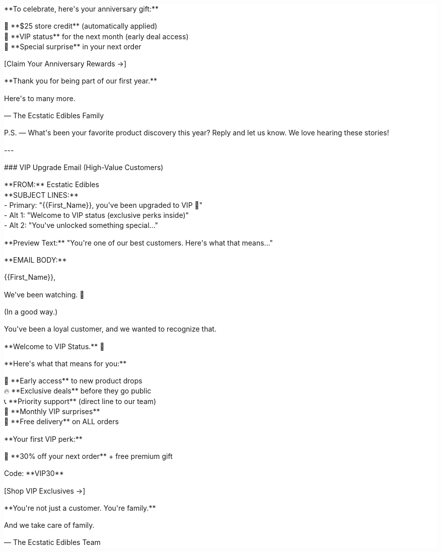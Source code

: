 \*\*To celebrate, here's your anniversary gift:\*\*

🎁 \*\*$25 store credit\*\* (automatically applied)    
🤖 \*\*VIP status\*\* for the next month (early deal access)    
🎉 \*\*Special surprise\*\* in your next order

\[Claim Your Anniversary Rewards →\]

\*\*Thank you for being part of our first year.\*\*

Here's to many more.

— The Ecstatic Edibles Family

P.S. — What's been your favorite product discovery this year? Reply and let us know. We love hearing these stories\!

\---

\#\#\# VIP Upgrade Email (High-Value Customers)

\*\*FROM:\*\* Ecstatic Edibles    
\*\*SUBJECT LINES:\*\*  
\- Primary: "{{First\_Name}}, you've been upgraded to VIP 👑"  
\- Alt 1: "Welcome to VIP status (exclusive perks inside)"  
\- Alt 2: "You've unlocked something special..."

\*\*Preview Text:\*\* "You're one of our best customers. Here's what that means..."

\*\*EMAIL BODY:\*\*

{{First\_Name}},

We've been watching. 👀

(In a good way.)

You've been a loyal customer, and we wanted to recognize that.

\*\*Welcome to VIP Status.\*\* 👑

\*\*Here's what that means for you:\*\*

💎 \*\*Early access\*\* to new product drops    
🔥 \*\*Exclusive deals\*\* before they go public    
📞 \*\*Priority support\*\* (direct line to our team)    
🎁 \*\*Monthly VIP surprises\*\*    
🚚 \*\*Free delivery\*\* on ALL orders

\*\*Your first VIP perk:\*\*

🎁 \*\*30% off your next order\*\* \+ free premium gift

Code: \*\*VIP30\*\*

\[Shop VIP Exclusives →\]

\*\*You're not just a customer. You're family.\*\*

And we take care of family.

— The Ecstatic Edibles Team
